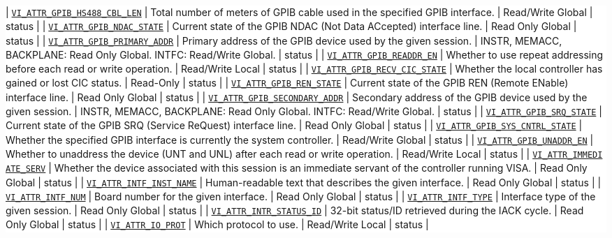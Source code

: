 | [`VI_ATTR_GPIB_HS488_CBL_LEN`](https://www.ni.com/docs/en-US/bundle/ni-visa-api-ref/page/ni-visa-api-ref/vi_attr_gpib_hs488_cbl_len.html)                                         | Total number of meters of GPIB cable used in the specified GPIB interface.                                   | Read/Write Global                                                     | status |
| [`VI_ATTR_GPIB_NDAC_STATE`](https://www.ni.com/docs/en-US/bundle/ni-visa-api-ref/page/ni-visa-api-ref/vi_attr_gpib_ndac_state.html)                                               | Current state of the GPIB NDAC (Not Data ACcepted) interface line.                                           | Read Only Global                                                      | status |
| [`VI_ATTR_GPIB_PRIMARY_ADDR`](https://www.ni.com/docs/en-US/bundle/ni-visa-api-ref/page/ni-visa-api-ref/vi_attr_gpib_primary_addr.html)                                           | Primary address of the GPIB device used by the given session.                                                | INSTR, MEMACC, BACKPLANE: Read Only Global. INTFC: Read/Write Global. | status |
| [`VI_ATTR_GPIB_READDR_EN`](https://www.ni.com/docs/en-US/bundle/ni-visa-api-ref/page/ni-visa-api-ref/vi_attr_gpib_readdr_en.html)                                                 | Whether to use repeat addressing before each read or write operation.                                        | Read/Write Local                                                      | status |
| [`VI_ATTR_GPIB_RECV_CIC_STATE`](https://www.ni.com/docs/en-US/bundle/ni-visa-api-ref/page/ni-visa-api-ref/vi_attr_gpib_recv_cic_state.html)                                       | Whether the local controller has gained or lost CIC status.                                                  | Read-Only                                                             | status |
| [`VI_ATTR_GPIB_REN_STATE`](https://www.ni.com/docs/en-US/bundle/ni-visa-api-ref/page/ni-visa-api-ref/vi_attr_gpib_ren_state.html)                                                 | Current state of the GPIB REN (Remote ENable) interface line.                                                | Read Only Global                                                      | status |
| [`VI_ATTR_GPIB_SECONDARY_ADDR`](https://www.ni.com/docs/en-US/bundle/ni-visa-api-ref/page/ni-visa-api-ref/vi_attr_gpib_secondary_addr.html)                                       | Secondary address of the GPIB device used by the given session.                                              | INSTR, MEMACC, BACKPLANE: Read Only Global. INTFC: Read/Write Global. | status |
| [`VI_ATTR_GPIB_SRQ_STATE`](https://www.ni.com/docs/en-US/bundle/ni-visa-api-ref/page/ni-visa-api-ref/vi_attr_gpib_srq_state.html)                                                 | Current state of the GPIB SRQ (Service ReQuest) interface line.                                              | Read Only Global                                                      | status |
| [`VI_ATTR_GPIB_SYS_CNTRL_STATE`](https://www.ni.com/docs/en-US/bundle/ni-visa-api-ref/page/ni-visa-api-ref/vi_attr_gpib_sys_cntrl_state.html)                                     | Whether the specified GPIB interface is currently the system controller.                                     | Read/Write Global                                                     | status |
| [`VI_ATTR_GPIB_UNADDR_EN`](https://www.ni.com/docs/en-US/bundle/ni-visa-api-ref/page/ni-visa-api-ref/vi_attr_gpib_unaddr_en.html)                                                 | Whether to unaddress the device (UNT and UNL) after each read or write operation.                            | Read/Write Local                                                      | status |
| [`VI_ATTR_IMMEDIATE_SERV`](https://www.ni.com/docs/en-US/bundle/ni-visa-api-ref/page/ni-visa-api-ref/vi_attr_immediate_serv.html)                                                 | Whether the device associated with this session is an immediate servant of the controller running VISA.      | Read Only Global                                                      | status |
| [`VI_ATTR_INTF_INST_NAME`](https://www.ni.com/docs/en-US/bundle/ni-visa-api-ref/page/ni-visa-api-ref/vi_attr_intf_inst_name.html)                                                 | Human-readable text that describes the given interface.                                                      | Read Only Global                                                      | status |
| [`VI_ATTR_INTF_NUM`](https://www.ni.com/docs/en-US/bundle/ni-visa-api-ref/page/ni-visa-api-ref/vi_attr_intf_num.html)                                                             | Board number for the given interface.                                                                        | Read Only Global                                                      | status |
| [`VI_ATTR_INTF_TYPE`](https://www.ni.com/docs/en-US/bundle/ni-visa-api-ref/page/ni-visa-api-ref/vi_attr_intf_type.html)                                                           | Interface type of the given session.                                                                         | Read Only Global                                                      | status |
| [`VI_ATTR_INTR_STATUS_ID`](https://www.ni.com/docs/en-US/bundle/ni-visa-api-ref/page/ni-visa-api-ref/vi_attr_intr_status_id.html)                                                 | 32-bit status/ID retrieved during the IACK cycle.                                                            | Read Only Global                                                      | status |
| [`VI_ATTR_IO_PROT`](https://www.ni.com/docs/en-US/bundle/ni-visa-api-ref/page/ni-visa-api-ref/vi_attr_io_prot.html)                                                               | Which protocol to use.                                                                                       | Read/Write Local                                                      | status |